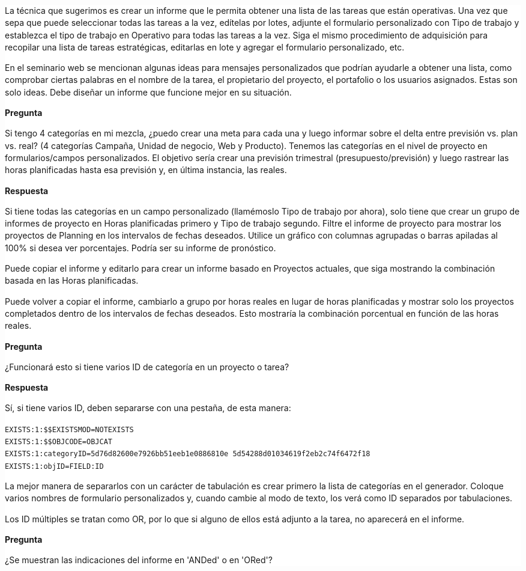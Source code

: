 La técnica que sugerimos es crear un informe que le permita obtener una lista de las tareas que están operativas. Una vez que sepa que puede seleccionar todas las tareas a la vez, edítelas por lotes, adjunte el formulario personalizado con Tipo de trabajo y establezca el tipo de trabajo en Operativo para todas las tareas a la vez. Siga el mismo procedimiento de adquisición para recopilar una lista de tareas estratégicas, editarlas en lote y agregar el formulario personalizado, etc.

En el seminario web se mencionan algunas ideas para mensajes personalizados que podrían ayudarle a obtener una lista, como comprobar ciertas palabras en el nombre de la tarea, el propietario del proyecto, el portafolio o los usuarios asignados. Estas son solo ideas. Debe diseñar un informe que funcione mejor en su situación.

**Pregunta**

Si tengo 4 categorías en mi mezcla, ¿puedo crear una meta para cada una y luego informar sobre el delta entre previsión vs. plan vs. real? (4 categorías Campaña, Unidad de negocio, Web y Producto). Tenemos las categorías en el nivel de proyecto en formularios/campos personalizados. El objetivo sería crear una previsión trimestral (presupuesto/previsión) y luego rastrear las horas planificadas hasta esa previsión y, en última instancia, las reales.

**Respuesta**

Si tiene todas las categorías en un campo personalizado (llamémoslo Tipo de trabajo por ahora), solo tiene que crear un grupo de informes de proyecto en Horas planificadas primero y Tipo de trabajo segundo. Filtre el informe de proyecto para mostrar los proyectos de Planning en los intervalos de fechas deseados. Utilice un gráfico con columnas agrupadas o barras apiladas al 100% si desea ver porcentajes. Podría ser su informe de pronóstico.

Puede copiar el informe y editarlo para crear un informe basado en Proyectos actuales, que siga mostrando la combinación basada en las Horas planificadas.

Puede volver a copiar el informe, cambiarlo a grupo por horas reales en lugar de horas planificadas y mostrar solo los proyectos completados dentro de los intervalos de fechas deseados. Esto mostraría la combinación porcentual en función de las horas reales.

**Pregunta**

¿Funcionará esto si tiene varios ID de categoría en un proyecto o tarea?

**Respuesta**

Sí, si tiene varios ID, deben separarse con una pestaña, de esta manera:

```
EXISTS:1:$$EXISTSMOD=NOTEXISTS
EXISTS:1:$$OBJCODE=OBJCAT
EXISTS:1:categoryID=5d76d82600e7926bb51eeb1e0886810e 5d54288d01034619f2eb2c74f6472f18
EXISTS:1:objID=FIELD:ID
```

La mejor manera de separarlos con un carácter de tabulación es crear primero la lista de categorías en el generador. Coloque varios nombres de formulario personalizados y, cuando cambie al modo de texto, los verá como ID separados por tabulaciones.

Los ID múltiples se tratan como OR, por lo que si alguno de ellos está adjunto a la tarea, no aparecerá en el informe.

**Pregunta**

¿Se muestran las indicaciones del informe en &#39;ANDed&#39; o en &#39;ORed&#39;?
